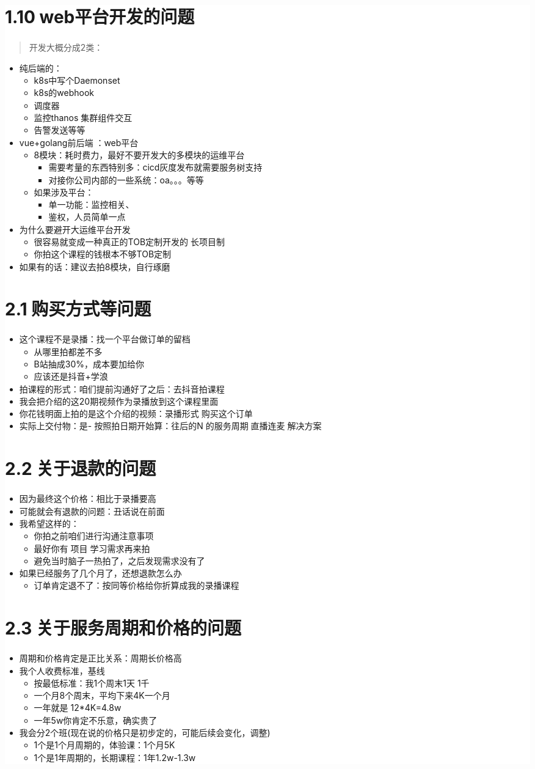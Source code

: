 
# 1.10 web平台开发的问题
> 开发大概分成2类：
- 纯后端的：
  - k8s中写个Daemonset
  - k8s的webhook
  - 调度器
  - 监控thanos 集群组件交互
  - 告警发送等等
- vue+golang前后端 ：web平台
  - 8模块：耗时费力，最好不要开发大的多模块的运维平台
    - 需要考量的东西特别多：cicd灰度发布就需要服务树支持
    - 对接你公司内部的一些系统：oa。。。等等
  - 如果涉及平台：
    - 单一功能：监控相关、
    - 鉴权，人员简单一点
- 为什么要避开大运维平台开发
  - 很容易就变成一种真正的TOB定制开发的 长项目制
  - 你拍这个课程的钱根本不够TOB定制
- 如果有的话：建议去拍8模块，自行琢磨

# 2.1 购买方式等问题
- 这个课程不是录播：找一个平台做订单的留档
  - 从哪里拍都差不多
  - B站抽成30%，成本要加给你
  - 应该还是抖音+学浪
- 拍课程的形式：咱们提前沟通好了之后：去抖音拍课程
- 我会把介绍的这20期视频作为录播放到这个课程里面
- 你花钱明面上拍的是这个介绍的视频：录播形式 购买这个订单
- 实际上交付物：是- 按照拍日期开始算：往后的N 的服务周期 直播连麦 解决方案

# 2.2 关于退款的问题
- 因为最终这个价格：相比于录播要高
- 可能就会有退款的问题：丑话说在前面
- 我希望这样的：
  - 你拍之前咱们进行沟通注意事项
  - 最好你有 项目 学习需求再来拍
  - 避免当时脑子一热拍了，之后发现需求没有了
- 如果已经服务了几个月了，还想退款怎么办
  - 订单肯定退不了：按同等价格给你折算成我的录播课程

# 2.3 关于服务周期和价格的问题
- 周期和价格肯定是正比关系：周期长价格高
- 我个人收费标准，基线
  - 按最低标准：我1个周末1天 1千
  - 一个月8个周末，平均下来4K一个月
  - 一年就是 12*4K=4.8w
  - 一年5w你肯定不乐意，确实贵了
- 我会分2个班(现在说的价格只是初步定的，可能后续会变化，调整)
  - 1个是1个月周期的，体验课：1个月5K
  - 1个是1年周期的，长期课程：1年1.2w-1.3w
